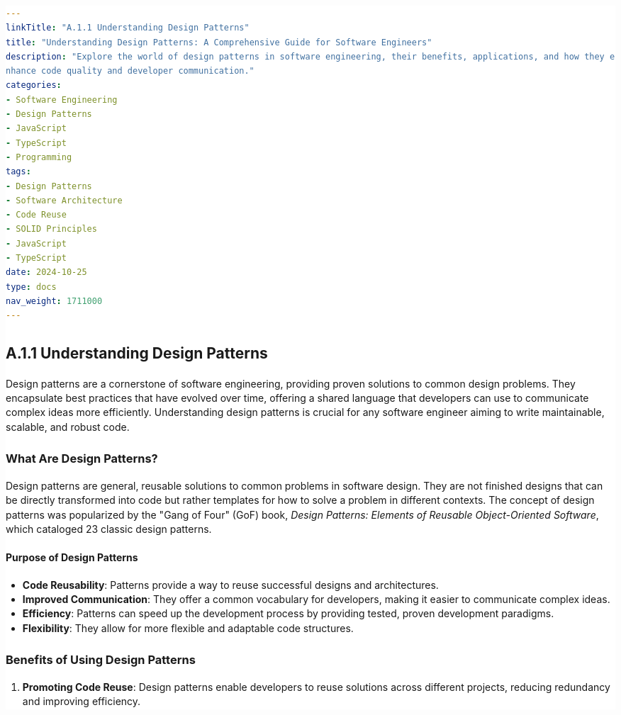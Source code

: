 ```yaml
---
linkTitle: "A.1.1 Understanding Design Patterns"
title: "Understanding Design Patterns: A Comprehensive Guide for Software Engineers"
description: "Explore the world of design patterns in software engineering, their benefits, applications, and how they enhance code quality and developer communication."
categories:
- Software Engineering
- Design Patterns
- JavaScript
- TypeScript
- Programming
tags:
- Design Patterns
- Software Architecture
- Code Reuse
- SOLID Principles
- JavaScript
- TypeScript
date: 2024-10-25
type: docs
nav_weight: 1711000
---
```


## A.1.1 Understanding Design Patterns

Design patterns are a cornerstone of software engineering, providing proven solutions to common design problems. They encapsulate best practices that have evolved over time, offering a shared language that developers can use to communicate complex ideas more efficiently. Understanding design patterns is crucial for any software engineer aiming to write maintainable, scalable, and robust code.

### What Are Design Patterns?

Design patterns are general, reusable solutions to common problems in software design. They are not finished designs that can be directly transformed into code but rather templates for how to solve a problem in different contexts. The concept of design patterns was popularized by the "Gang of Four" (GoF) book, *Design Patterns: Elements of Reusable Object-Oriented Software*, which cataloged 23 classic design patterns.

#### Purpose of Design Patterns

- **Code Reusability**: Patterns provide a way to reuse successful designs and architectures.
- **Improved Communication**: They offer a common vocabulary for developers, making it easier to communicate complex ideas.
- **Efficiency**: Patterns can speed up the development process by providing tested, proven development paradigms.
- **Flexibility**: They allow for more flexible and adaptable code structures.

### Benefits of Using Design Patterns

1. **Promoting Code Reuse**: Design patterns enable developers to reuse solutions across different projects, reducing redundancy and improving efficiency.
